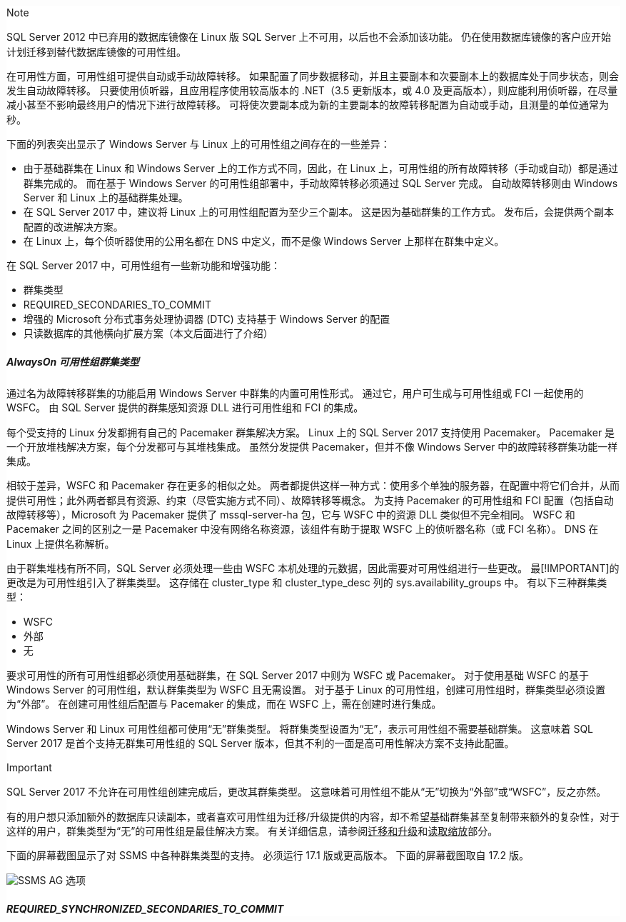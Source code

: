 >[!NOTE]
> SQL Server 2012 中已弃用的数据库镜像在 Linux 版 SQL Server 上不可用，以后也不会添加该功能。 仍在使用数据库镜像的客户应开始计划迁移到替代数据库镜像的可用性组。

在可用性方面，可用性组可提供自动或手动故障转移。 如果配置了同步数据移动，并且主要副本和次要副本上的数据库处于同步状态，则会发生自动故障转移。 只要使用侦听器，且应用程序使用较高版本的 .NET（3.5 更新版本，或 4.0 及更高版本），则应能利用侦听器，在尽量减小甚至不影响最终用户的情况下进行故障转移。 可将使次要副本成为新的主要副本的故障转移配置为自动或手动，且测量的单位通常为秒。

下面的列表突出显示了 Windows Server 与 Linux 上的可用性组之间存在的一些差异：
* 由于基础群集在 Linux 和 Windows Server 上的工作方式不同，因此，在 Linux 上，可用性组的所有故障转移（手动或自动）都是通过群集完成的。 而在基于 Windows Server 的可用性组部署中，手动故障转移必须通过 SQL Server 完成。 自动故障转移则由 Windows Server 和 Linux 上的基础群集处理。 
* 在 SQL Server 2017 中，建议将 Linux 上的可用性组配置为至少三个副本。 这是因为基础群集的工作方式。 发布后，会提供两个副本配置的改进解决方案。
* 在 Linux 上，每个侦听器使用的公用名都在 DNS 中定义，而不是像 Windows Server 上那样在群集中定义。

在 SQL Server 2017 中，可用性组有一些新功能和增强功能：

* 群集类型
* REQUIRED_SECONDARIES_TO_COMMIT
* 增强的 Microsoft 分布式事务处理协调器 (DTC) 支持基于 Windows Server 的配置
* 只读数据库的其他横向扩展方案（本文后面进行了介绍）

##### <a name="always-on-availability-group-cluster-types"></a>AlwaysOn 可用性组群集类型

通过名为故障转移群集的功能启用 Windows Server 中群集的内置可用性形式。 通过它，用户可生成与可用性组或 FCI 一起使用的 WSFC。 由 SQL Server 提供的群集感知资源 DLL 进行可用性组和 FCI 的集成。 

每个受支持的 Linux 分发都拥有自己的 Pacemaker 群集解决方案。 Linux 上的 SQL Server 2017 支持使用 Pacemaker。 Pacemaker 是一个开放堆栈解决方案，每个分发都可与其堆栈集成。 虽然分发提供 Pacemaker，但并不像 Windows Server 中的故障转移群集功能一样集成。

相较于差异，WSFC 和 Pacemaker 存在更多的相似之处。 两者都提供这样一种方式：使用多个单独的服务器，在配置中将它们合并，从而提供可用性；此外两者都具有资源、约束（尽管实施方式不同）、故障转移等概念。 为支持 Pacemaker 的可用性组和 FCI 配置（包括自动故障转移等），Microsoft 为 Pacemaker 提供了 mssql-server-ha 包，它与 WSFC 中的资源 DLL 类似但不完全相同。 WSFC 和 Pacemaker 之间的区别之一是 Pacemaker 中没有网络名称资源，该组件有助于提取 WSFC 上的侦听器名称（或 FCI 名称）。 DNS 在 Linux 上提供名称解析。

由于群集堆栈有所不同，SQL Server 必须处理一些由 WSFC 本机处理的元数据，因此需要对可用性组进行一些更改。 最[!IMPORTANT]的更改是为可用性组引入了群集类型。 这存储在 cluster_type 和 cluster_type_desc 列的 sys.availability_groups 中。 有以下三种群集类型：

* WSFC 
* 外部
* 无

要求可用性的所有可用性组都必须使用基础群集，在 SQL Server 2017 中则为 WSFC 或 Pacemaker。 对于使用基础 WSFC 的基于 Windows Server 的可用性组，默认群集类型为 WSFC 且无需设置。 对于基于 Linux 的可用性组，创建可用性组时，群集类型必须设置为“外部”。 在创建可用性组后配置与 Pacemaker 的集成，而在 WSFC 上，需在创建时进行集成。

Windows Server 和 Linux 可用性组都可使用“无”群集类型。 将群集类型设置为“无”，表示可用性组不需要基础群集。 这意味着 SQL Server 2017 是首个支持无群集可用性组的 SQL Server 版本，但其不利的一面是高可用性解决方案不支持此配置。 

> [!IMPORTANT] 
> SQL Server 2017 不允许在可用性组创建完成后，更改其群集类型。 这意味着可用性组不能从“无”切换为“外部”或“WSFC”，反之亦然。 

有的用户想只添加额外的数据库只读副本，或者喜欢可用性组为迁移/升级提供的内容，却不希望基础群集甚至复制带来额外的复杂性，对于这样的用户，群集类型为“无”的可用性组是最佳解决方案。 有关详细信息，请参阅[迁移和升级](#Migrations)和[读取缩放](#ReadScaleOut)部分。 

下面的屏幕截图显示了对 SSMS 中各种群集类型的支持。 必须运行 17.1 版或更高版本。 下面的屏幕截图取自 17.2 版。

![SSMS AG 选项](media/sql-server-ha-story/image2.png)
 
##### <a name="required_synchronized_secondaries_to_commit"></a>REQUIRED_SYNCHRONIZED_SECONDARIES_TO_COMMIT
